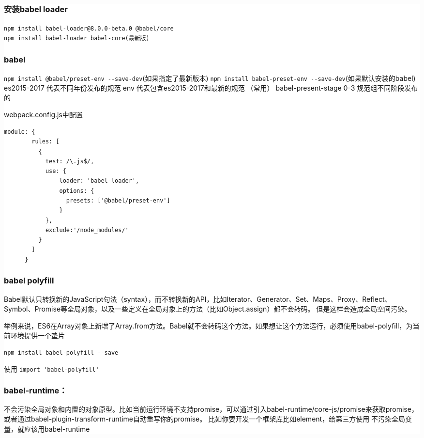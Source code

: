 



### 安装babel loader
```
npm install babel-loader@8.0.0-beta.0 @babel/core
npm install babel-loader babel-core(最新版)
```

### babel
`npm install @babel/preset-env --save-dev`(如果指定了最新版本)
`npm install babel-preset-env --save-dev`(如果默认安装的babel)
es2015-2017 代表不同年份发布的规范
env 代表包含es2015-2017和最新的规范 （常用）
babel-present-stage 0-3 规范组不同阶段发布的

webpack.config.js中配置 

```
module: {
        rules: [
          { 
            test: /\.js$/, 
            use: {
                loader: 'babel-loader',
                options: {
                  presets: ['@babel/preset-env']
                }
            },
            exclude:'/node_modules/' 
          }
        ]
      }

```


### babel polyfill
Babel默认只转换新的JavaScript句法（syntax），而不转换新的API，比如Iterator、Generator、Set、Maps、Proxy、Reflect、Symbol、Promise等全局对象，以及一些定义在全局对象上的方法（比如Object.assign）都不会转码。 但是这样会造成全局空间污染。

举例来说，ES6在Array对象上新增了Array.from方法。Babel就不会转码这个方法。如果想让这个方法运行，必须使用babel-polyfill，为当前环境提供一个垫片
```
npm install babel-polyfill --save
```

使用 `import 'babel-polyfill'`


### babel-runtime：

不会污染全局对象和内置的对象原型。比如当前运行环境不支持promise，可以通过引入babel-runtime/core-js/promise来获取promise，或者通过babel-plugin-transform-runtime自动重写你的promise。
比如你要开发一个框架库比如element，给第三方使用 不污染全局变量，就应该用babel-runtime 
